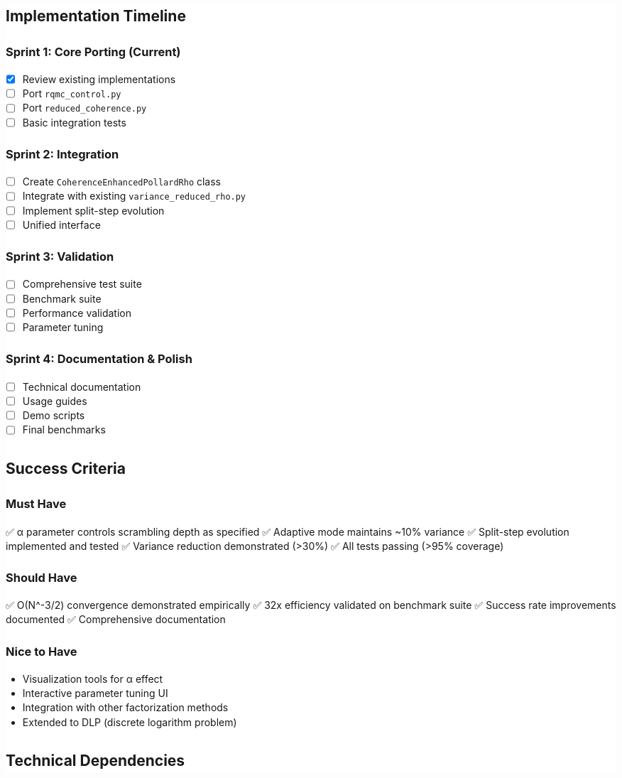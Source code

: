## Implementation Timeline

### Sprint 1: Core Porting (Current)
- [x] Review existing implementations
- [ ] Port `rqmc_control.py`
- [ ] Port `reduced_coherence.py`
- [ ] Basic integration tests

### Sprint 2: Integration
- [ ] Create `CoherenceEnhancedPollardRho` class
- [ ] Integrate with existing `variance_reduced_rho.py`
- [ ] Implement split-step evolution
- [ ] Unified interface

### Sprint 3: Validation
- [ ] Comprehensive test suite
- [ ] Benchmark suite
- [ ] Performance validation
- [ ] Parameter tuning

### Sprint 4: Documentation & Polish
- [ ] Technical documentation
- [ ] Usage guides
- [ ] Demo scripts
- [ ] Final benchmarks

## Success Criteria

### Must Have
✅ α parameter controls scrambling depth as specified
✅ Adaptive mode maintains ~10% variance
✅ Split-step evolution implemented and tested
✅ Variance reduction demonstrated (>30%)
✅ All tests passing (>95% coverage)

### Should Have
✅ O(N^-3/2) convergence demonstrated empirically
✅ 32x efficiency validated on benchmark suite
✅ Success rate improvements documented
✅ Comprehensive documentation

### Nice to Have
- Visualization tools for α effect
- Interactive parameter tuning UI
- Integration with other factorization methods
- Extended to DLP (discrete logarithm problem)

## Technical Dependencies
